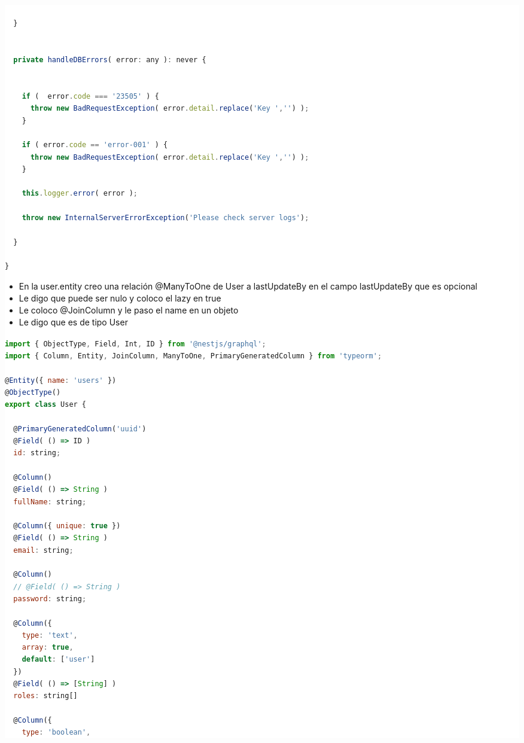 ~~~js

  }


  private handleDBErrors( error: any ): never {

    
    if (  error.code === '23505' ) {
      throw new BadRequestException( error.detail.replace('Key ','') );
    }

    if ( error.code == 'error-001' ) {
      throw new BadRequestException( error.detail.replace('Key ','') );
    }
    
    this.logger.error( error );

    throw new InternalServerErrorException('Please check server logs');

  }

}
~~~

- En la user.entity creo una relación @ManyToOne de User a lastUpdateBy en el campo lastUpdateBy que es opcional
- Le digo que puede ser nulo y coloco el lazy en true
- Le coloco @JoinColumn y le paso el name en un objeto 
- Le digo que es de tipo User

~~~js
import { ObjectType, Field, Int, ID } from '@nestjs/graphql';
import { Column, Entity, JoinColumn, ManyToOne, PrimaryGeneratedColumn } from 'typeorm';

@Entity({ name: 'users' })
@ObjectType()
export class User {
  
  @PrimaryGeneratedColumn('uuid')
  @Field( () => ID )
  id: string;

  @Column()
  @Field( () => String )
  fullName: string;

  @Column({ unique: true })
  @Field( () => String )
  email: string;

  @Column()
  // @Field( () => String )
  password: string;

  @Column({
    type: 'text',
    array: true,
    default: ['user']
  })
  @Field( () => [String] )
  roles: string[]

  @Column({
    type: 'boolean',
~~~
